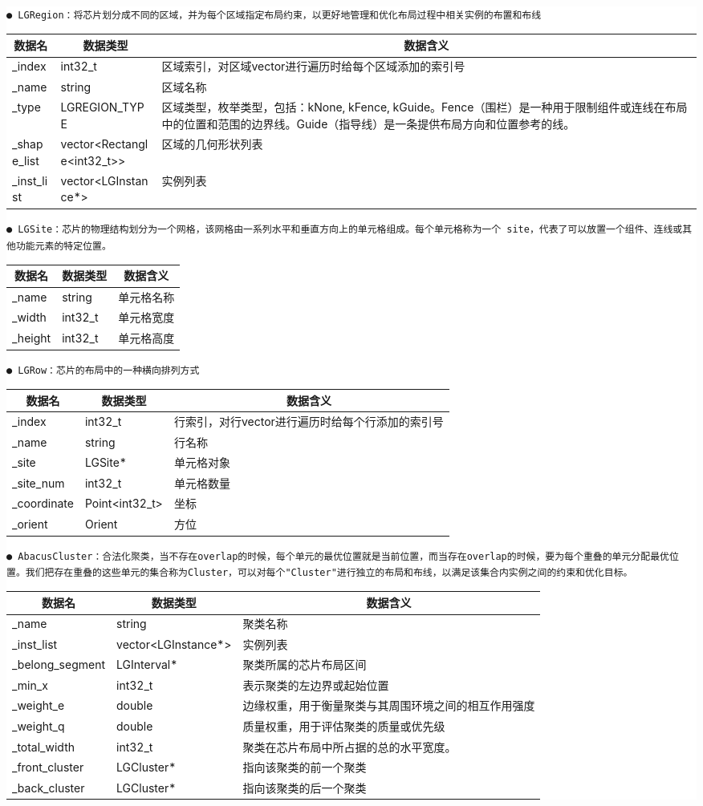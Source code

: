     ● LGRegion：将芯片划分成不同的区域，并为每个区域指定布局约束，以更好地管理和优化布局过程中相关实例的布置和布线

| 数据名      | 数据类型                   | 数据含义                                                     |
| ----------- | -------------------------- | ------------------------------------------------------------ |
| _index      | int32_t                    | 区域索引，对区域vector进行遍历时给每个区域添加的索引号       |
| _name       | string                     | 区域名称                                                     |
| _type       | LGREGION_TYPE              | 区域类型，枚举类型，包括：kNone, kFence, kGuide。Fence（围栏）是一种用于限制组件或连线在布局中的位置和范围的边界线。Guide（指导线）是一条提供布局方向和位置参考的线。 |
| _shape_list | vector<Rectangle<int32_t>> | 区域的几何形状列表                                           |
| _inst_list  | vector<LGInstance*>        | 实例列表                                                     |

    ● LGSite：芯片的物理结构划分为一个网格，该网格由一系列水平和垂直方向上的单元格组成。每个单元格称为一个 site，代表了可以放置一个组件、连线或其他功能元素的特定位置。

| 数据名  | 数据类型 | 数据含义   |
| ------- | -------- | ---------- |
| _name   | string   | 单元格名称 |
| _width  | int32_t  | 单元格宽度 |
| _height | int32_t  | 单元格高度 |

    ● LGRow：芯片的布局中的一种横向排列方式

| 数据名      | 数据类型       | 数据含义                                         |
| ----------- | -------------- | ------------------------------------------------ |
| _index      | int32_t        | 行索引，对行vector进行遍历时给每个行添加的索引号 |
| _name       | string         | 行名称                                           |
| _site       | LGSite*        | 单元格对象                                       |
| _site_num   | int32_t        | 单元格数量                                       |
| _coordinate | Point<int32_t> | 坐标                                             |
| _orient     | Orient         | 方位                                             |

    ● AbacusCluster：合法化聚类，当不存在overlap的时候，每个单元的最优位置就是当前位置，而当存在overlap的时候，要为每个重叠的单元分配最优位置。我们把存在重叠的这些单元的集合称为Cluster，可以对每个"Cluster"进行独立的布局和布线，以满足该集合内实例之间的约束和优化目标。

| 数据名          | 数据类型            | 数据含义                                             |
| --------------- | ------------------- | ---------------------------------------------------- |
| _name           | string              | 聚类名称                                             |
| _inst_list      | vector<LGInstance*> | 实例列表                                             |
| _belong_segment | LGInterval*         | 聚类所属的芯片布局区间                               |
| _min_x          | int32_t             | 表示聚类的左边界或起始位置                           |
| _weight_e       | double              | 边缘权重，用于衡量聚类与其周围环境之间的相互作用强度 |
| _weight_q       | double              | 质量权重，用于评估聚类的质量或优先级                 |
| _total_width    | int32_t             | 聚类在芯片布局中所占据的总的水平宽度。               |
| _front_cluster  | LGCluster*          | 指向该聚类的前一个聚类                               |
| _back_cluster   | LGCluster*          | 指向该聚类的后一个聚类                               |
